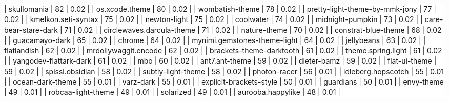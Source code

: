 | skullomania                          | 82           | 0.02               |
| os.xcode.theme                       | 80           | 0.02               |
| wombatish-theme                      | 78           | 0.02               |
| pretty-light-theme-by-mmk-jony       | 77           | 0.02               |
| kmelkon.seti-syntax                  | 75           | 0.02               |
| newton-light                         | 75           | 0.02               |
| coolwater                            | 74           | 0.02               |
| midnight-pumpkin                     | 73           | 0.02               |
| care-bear-stare-dark                 | 71           | 0.02               |
| circlewaves.darcula-theme            | 71           | 0.02               |
| nature-theme                         | 70           | 0.02               |
| constrat-blue-theme                  | 68           | 0.02               |
| guacamayo-dark                       | 65           | 0.02               |
| chrome                               | 64           | 0.02               |
| mynimi.gemstones-theme-light         | 64           | 0.02               |
| jellybeans                           | 63           | 0.02               |
| flatlandish                          | 62           | 0.02               |
| mrdollywaggit.encode                 | 62           | 0.02               |
| brackets-theme-darktooth             | 61           | 0.02               |
| theme.spring.light                   | 61           | 0.02               |
| yangodev-flattark-dark               | 61           | 0.02               |
| mbo                                  | 60           | 0.02               |
| ant7.ant-theme                       | 59           | 0.02               |
| dieter-bamz                          | 59           | 0.02               |
| flat-ui-theme                        | 59           | 0.02               |
| spissl.obsidian                      | 58           | 0.02               |
| subtly-light-theme                   | 58           | 0.02               |
| photon-racer                         | 56           | 0.01               |
| idleberg.hopscotch                   | 55           | 0.01               |
| ocean-dark-theme                     | 55           | 0.01               |
| varz-dark                            | 55           | 0.01               |
| explicit-brackets-style              | 50           | 0.01               |
| guardians                            | 50           | 0.01               |
| envy-theme                           | 49           | 0.01               |
| robcaa-light-theme                   | 49           | 0.01               |
| solarized                            | 49           | 0.01               |
| aurooba.happylike                    | 48           | 0.01               |